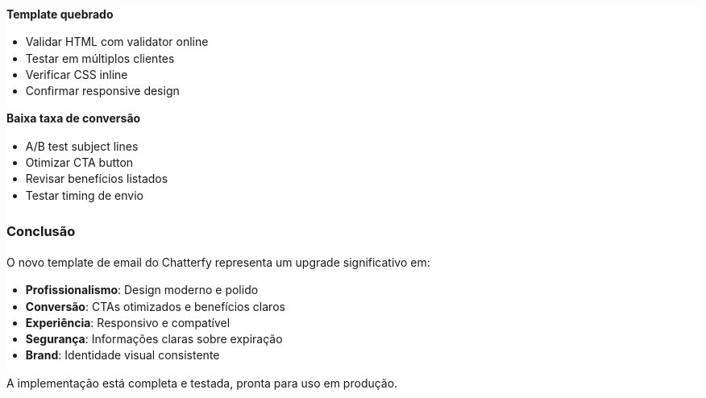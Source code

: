 **Template quebrado**
- Validar HTML com validator online
- Testar em múltiplos clientes
- Verificar CSS inline
- Confirmar responsive design

**Baixa taxa de conversão**
- A/B test subject lines
- Otimizar CTA button
- Revisar benefícios listados
- Testar timing de envio

### Conclusão

O novo template de email do Chatterfy representa um upgrade significativo em:
- **Profissionalismo**: Design moderno e polido
- **Conversão**: CTAs otimizados e benefícios claros  
- **Experiência**: Responsivo e compatível
- **Segurança**: Informações claras sobre expiração
- **Brand**: Identidade visual consistente

A implementação está completa e testada, pronta para uso em produção.
